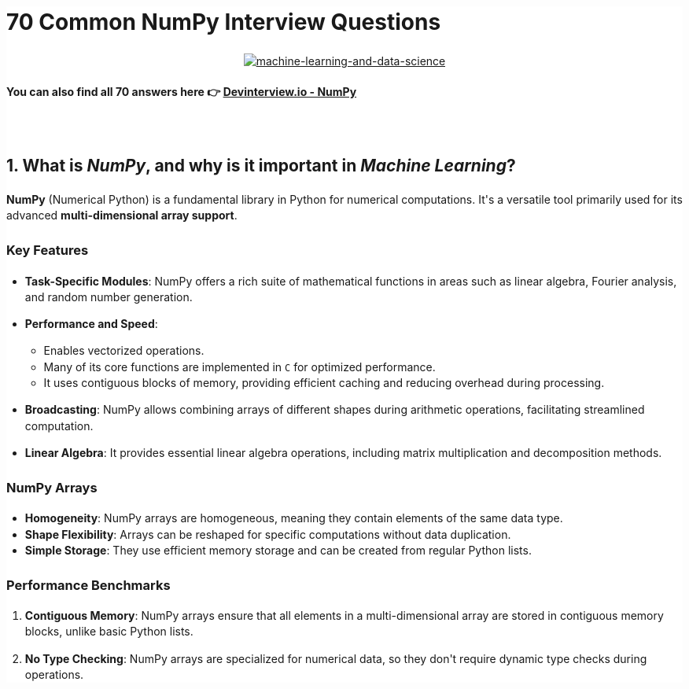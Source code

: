 # 70 Common NumPy Interview Questions

<div>
<p align="center">
<a href="https://devinterview.io/questions/machine-learning-and-data-science/">
<img src="https://firebasestorage.googleapis.com/v0/b/dev-stack-app.appspot.com/o/github-blog-img%2Fmachine-learning-and-data-science-github-img.jpg?alt=media&token=c511359d-cb91-4157-9465-a8e75a0242fe" alt="machine-learning-and-data-science" width="100%">
</a>
</p>

#### You can also find all 70 answers here 👉 [Devinterview.io - NumPy](https://devinterview.io/questions/machine-learning-and-data-science/numpy-interview-questions)

<br>

## 1. What is _NumPy_, and why is it important in _Machine Learning_?

**NumPy** (Numerical Python) is a fundamental library in Python for numerical computations. It's a versatile tool primarily used for its advanced **multi-dimensional array support**.

### Key Features

- **Task-Specific Modules**: NumPy offers a rich suite of mathematical functions in areas such as linear algebra, Fourier analysis, and random number generation.

- **Performance and Speed**:
  - Enables vectorized operations.
  - Many of its core functions are implemented in `C` for optimized performance.
  - It uses contiguous blocks of memory, providing efficient caching and reducing overhead during processing.

- **Broadcasting**: NumPy allows combining arrays of different shapes during arithmetic operations, facilitating streamlined computation.

- **Linear Algebra**: It provides essential linear algebra operations, including matrix multiplication and decomposition methods.

### NumPy Arrays

- **Homogeneity**: NumPy arrays are homogeneous, meaning they contain elements of the same data type.
- **Shape Flexibility**: Arrays can be reshaped for specific computations without data duplication.
- **Simple Storage**: They use efficient memory storage and can be created from regular Python lists.

### Performance Benchmarks

1. **Contiguous Memory**: NumPy arrays ensure that all elements in a multi-dimensional array are stored in contiguous memory blocks, unlike basic Python lists.

2. **No Type Checking**: NumPy arrays are specialized for numerical data, so they don't require dynamic type checks during operations.
